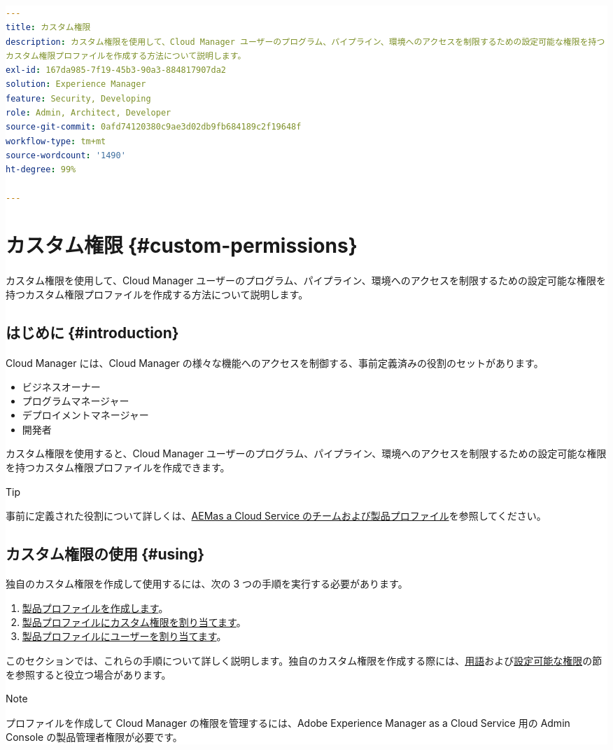 ```yaml
---
title: カスタム権限
description: カスタム権限を使用して、Cloud Manager ユーザーのプログラム、パイプライン、環境へのアクセスを制限するための設定可能な権限を持つカスタム権限プロファイルを作成する方法について説明します。
exl-id: 167da985-7f19-45b3-90a3-884817907da2
solution: Experience Manager
feature: Security, Developing
role: Admin, Architect, Developer
source-git-commit: 0afd74120380c9ae3d02db9fb684189c2f19648f
workflow-type: tm+mt
source-wordcount: '1490'
ht-degree: 99%

---
```



# カスタム権限 {#custom-permissions}

カスタム権限を使用して、Cloud Manager ユーザーのプログラム、パイプライン、環境へのアクセスを制限するための設定可能な権限を持つカスタム権限プロファイルを作成する方法について説明します。

## はじめに {#introduction}

Cloud Manager には、Cloud Manager の様々な機能へのアクセスを制御する、事前定義済みの役割のセットがあります。

* ビジネスオーナー
* プログラムマネージャー
* デプロイメントマネージャー
* 開発者

カスタム権限を使用すると、Cloud Manager ユーザーのプログラム、パイプライン、環境へのアクセスを制限するための設定可能な権限を持つカスタム権限プロファイルを作成できます。

>[!TIP]
>
>事前に定義された役割について詳しくは、[AEMas a Cloud Service のチームおよび製品プロファイル](/help/onboarding/aem-cs-team-product-profiles.md)を参照してください。

## カスタム権限の使用 {#using}

独自のカスタム権限を作成して使用するには、次の 3 つの手順を実行する必要があります。

1. [製品プロファイルを作成します](#create)。
1. [製品プロファイルにカスタム権限を割り当てます](#assign-permissions)。
1. [製品プロファイルにユーザーを割り当てます](#assign-users)。

このセクションでは、これらの手順について詳しく説明します。独自のカスタム権限を作成する際には、[用語](#terms)および[設定可能な権限](#configurable-permissions)の節を参照すると役立つ場合があります。

>[!NOTE]
>
>プロファイルを作成して Cloud Manager の権限を管理するには、Adobe Experience Manager as a Cloud Service 用の Admin Console の製品管理者権限が必要です。
